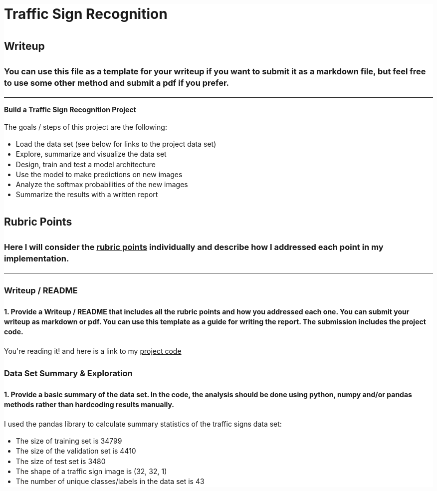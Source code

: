 # **Traffic Sign Recognition** 

## Writeup

### You can use this file as a template for your writeup if you want to submit it as a markdown file, but feel free to use some other method and submit a pdf if you prefer.

---

**Build a Traffic Sign Recognition Project**

The goals / steps of this project are the following:
* Load the data set (see below for links to the project data set)
* Explore, summarize and visualize the data set
* Design, train and test a model architecture
* Use the model to make predictions on new images
* Analyze the softmax probabilities of the new images
* Summarize the results with a written report


[//]: # (Image References)

[image1]: ./examples/visualization.jpg "Visualization"
[image2]: ./examples/grayscale.jpg "Grayscaling"
[image3]: ./examples/random_noise.jpg "Random Noise"
[image4]: ./examples/placeholder.png "Traffic Sign 1"
[image5]: ./examples/placeholder.png "Traffic Sign 2"
[image6]: ./examples/placeholder.png "Traffic Sign 3"
[image7]: ./examples/placeholder.png "Traffic Sign 4"
[image8]: ./examples/placeholder.png "Traffic Sign 5"

## Rubric Points
### Here I will consider the [rubric points](https://review.udacity.com/#!/rubrics/481/view) individually and describe how I addressed each point in my implementation.  

---
### Writeup / README

#### 1. Provide a Writeup / README that includes all the rubric points and how you addressed each one. You can submit your writeup as markdown or pdf. You can use this template as a guide for writing the report. The submission includes the project code.

You're reading it! and here is a link to my [project code](https://github.com/msgit15/CarND-Traffic-Sign-Classifier-Project/blob/master/Traffic_Sign_Classifier.ipynb)

### Data Set Summary & Exploration

#### 1. Provide a basic summary of the data set. In the code, the analysis should be done using python, numpy and/or pandas methods rather than hardcoding results manually.

I used the pandas library to calculate summary statistics of the traffic
signs data set:

* The size of training set is 34799
* The size of the validation set is 4410
* The size of test set is 3480
* The shape of a traffic sign image is (32, 32, 1)
* The number of unique classes/labels in the data set is 43
